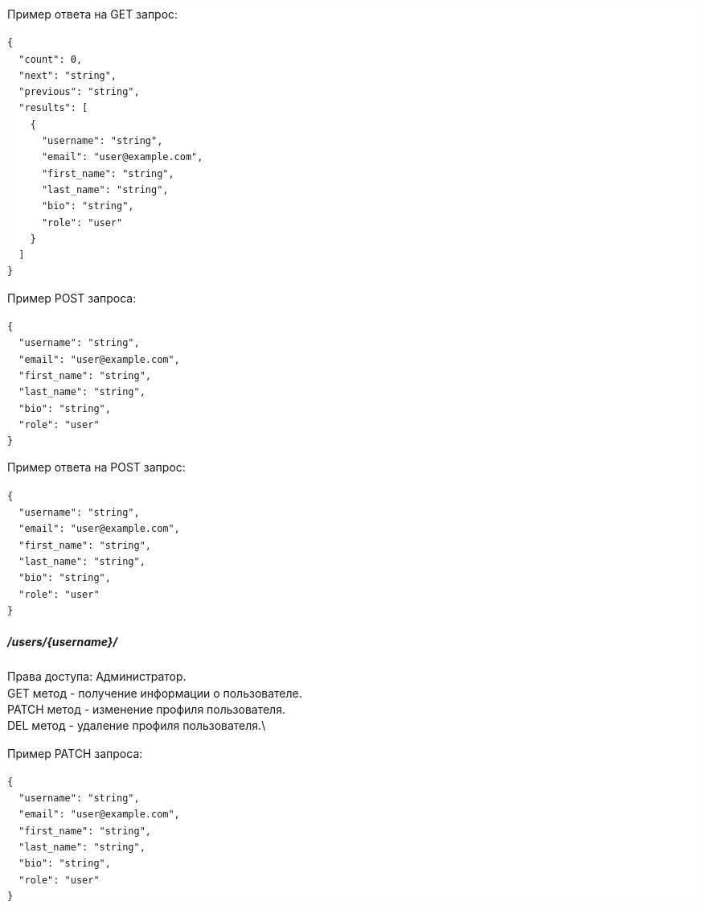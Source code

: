 Пример ответа на GET запрос:
```
{
  "count": 0,
  "next": "string",
  "previous": "string",
  "results": [
    {
      "username": "string",
      "email": "user@example.com",
      "first_name": "string",
      "last_name": "string",
      "bio": "string",
      "role": "user"
    }
  ]
}
```
Пример POST запроса:
```
{
  "username": "string",
  "email": "user@example.com",
  "first_name": "string",
  "last_name": "string",
  "bio": "string",
  "role": "user"
}
```
Пример ответа на POST запрос:
```
{
  "username": "string",
  "email": "user@example.com",
  "first_name": "string",
  "last_name": "string",
  "bio": "string",
  "role": "user"
}
```
##### /users/{username}/
Права доступа: Администратор.\
GET метод - получение информации о пользователе.\
PATCH метод - изменение профиля пользователя.\
DEL метод - удаление профиля пользователя.\

Пример PATCH запроса:
```
{
  "username": "string",
  "email": "user@example.com",
  "first_name": "string",
  "last_name": "string",
  "bio": "string",
  "role": "user"
}
```

